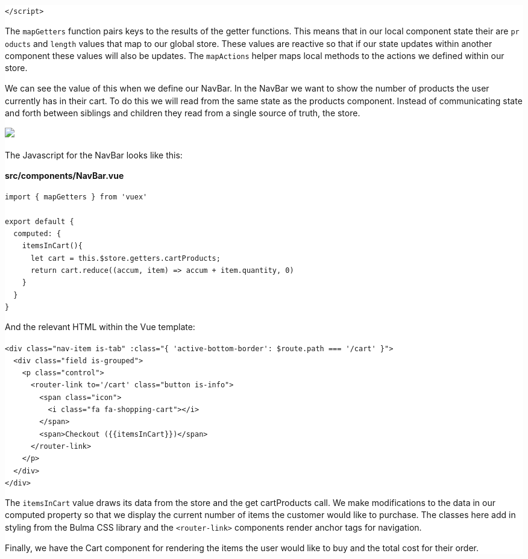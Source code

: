 ```
</script>
```

The `mapGetters` function pairs keys to the results of the getter functions. This means that in our local component state their are `products` and `length` values that map to our global store. These values are reactive so that if our state updates within another component these values will also be updates. The `mapActions` helper maps local methods to the actions we defined within our store. 

We can see the value of this when we define our NavBar. In the NavBar we want to show the number of products the user currently has in their cart. To do this we will read from the same state as the products component. Instead of communicating state and forth between siblings and children they read from a single source of truth, the store. 

![](https://image.ibb.co/cz1P3k/Screen_Shot_2017_09_14_at_10_42_24_AM.png)

The Javascript for the NavBar looks like this:

**src/components/NavBar.vue**

```
import { mapGetters } from 'vuex'

export default {
  computed: {
    itemsInCart(){
      let cart = this.$store.getters.cartProducts;
      return cart.reduce((accum, item) => accum + item.quantity, 0)
    }
  }
}
```

And the relevant HTML within the Vue template:

```
<div class="nav-item is-tab" :class="{ 'active-bottom-border': $route.path === '/cart' }">
  <div class="field is-grouped">
    <p class="control">
      <router-link to='/cart' class="button is-info">
        <span class="icon">
          <i class="fa fa-shopping-cart"></i>
        </span>
        <span>Checkout ({{itemsInCart}})</span>
      </router-link>
    </p>
  </div>
</div>
```

The `itemsInCart` value draws its data from the store and the get cartProducts call. We make modifications to the data in our computed property so that we display the current number of items the customer would like to purchase. The classes here add in styling from the Bulma CSS library and the `<router-link>` components render anchor tags for navigation.

Finally, we have the Cart component for rendering the items the user would like to buy and the total cost for their order.
